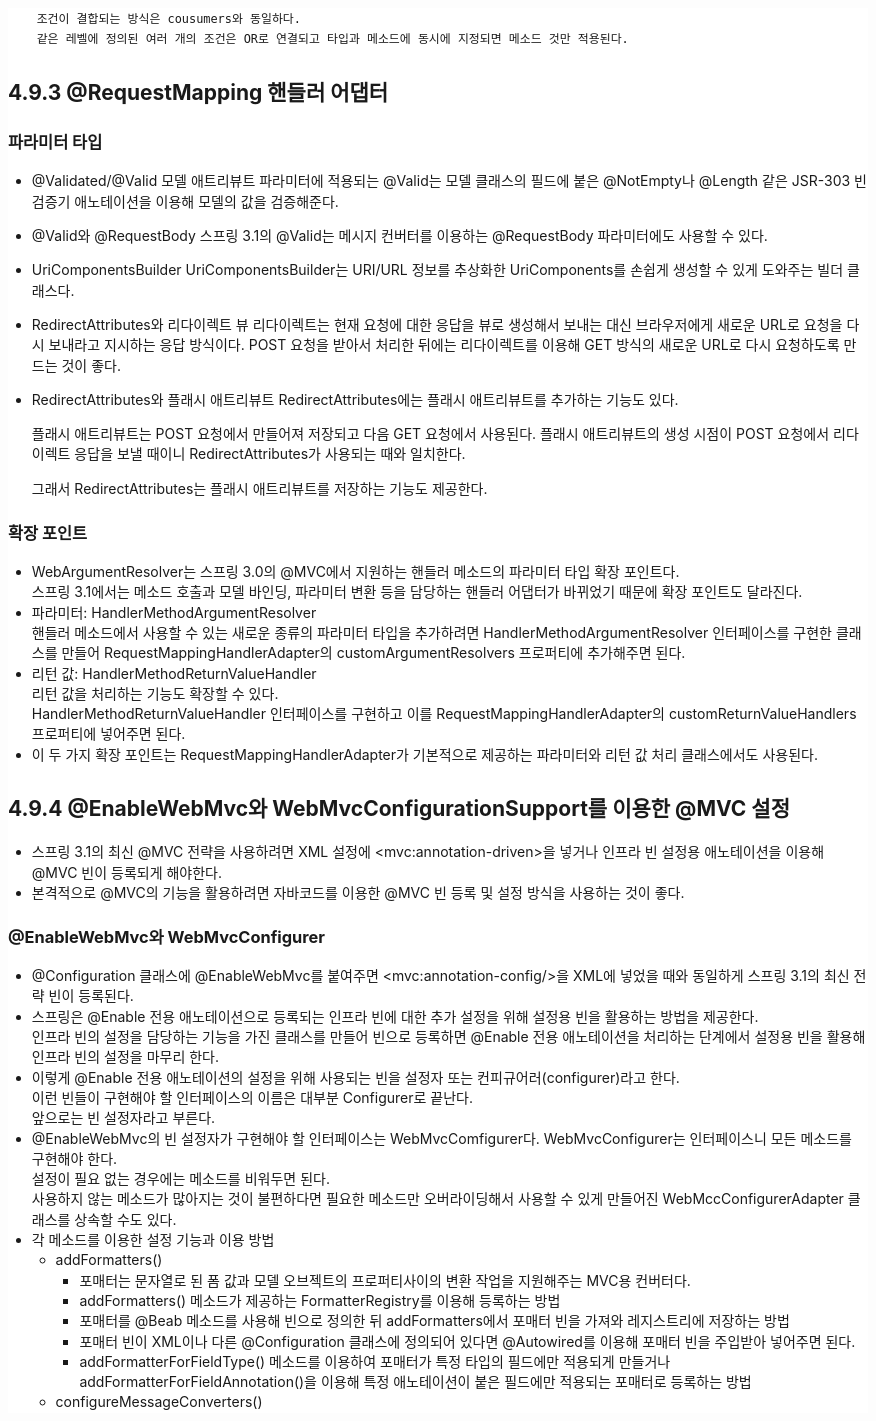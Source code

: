        조건이 결합되는 방식은 cousumers와 동일하다.  
        같은 레벨에 정의된 여러 개의 조건은 OR로 연결되고 타입과 메소드에 동시에 지정되면 메소드 것만 적용된다.
    
## 4.9.3 @RequestMapping 핸들러 어댑터
### 파라미터 타입
- @Validated/@Valid
    모델 애트리뷰트 파라미터에 적용되는 @Valid는 모델 클래스의 필드에 붙은 @NotEmpty나 @Length 같은 JSR-303 빈 검증기 애노테이션을 이용해 모델의 값을 검증해준다.
- @Valid와 @RequestBody
    스프링 3.1의 @Valid는 메시지 컨버터를 이용하는 @RequestBody 파라미터에도 사용할 수 있다.
- UriComponentsBuilder
    UriComponentsBuilder는 URI/URL 정보를 추상화한 UriComponents를 손쉽게 생성할 수 있게 도와주는 빌더 클래스다.
- RedirectAttributes와 리다이렉트 뷰
    리다이렉트는 현재 요청에 대한 응답을 뷰로 생성해서 보내는 대신 브라우저에게 새로운 URL로 요청을 다시 보내라고 지시하는 응답 방식이다.
    POST 요청을 받아서 처리한 뒤에는 리다이렉트를 이용해 GET 방식의 새로운 URL로 다시 요청하도록 만드는 것이 좋다.
- RedirectAttributes와 플래시 애트리뷰트
    RedirectAttributes에는 플래시 애트리뷰트를 추가하는 기능도 있다.
    
    플래시 애트리뷰트는 POST 요청에서 만들어져 저장되고 다음 GET 요청에서 사용된다.
    플래시 애트리뷰트의 생성 시점이 POST 요청에서 리다이렉트 응답을 보낼 때이니 RedirectAttributes가 사용되는 때와 일치한다.
    
    그래서 RedirectAttributes는 플래시 애트리뷰트를 저장하는 기능도 제공한다.

### 확장 포인트

- WebArgumentResolver는 스프링 3.0의 @MVC에서 지원하는 핸들러 메소드의 파라미터 타입 확장 포인트다.  
  스프링 3.1에서는 메소드 호출과 모델 바인딩, 파라미터 변환 등을 담당하는 핸들러 어댑터가 바뀌었기 때문에 확장 포인트도 달라진다.
- 파라미터: HandlerMethodArgumentResolver  
    핸들러 메소드에서 사용할 수 있는 새로운 종류의 파라미터 타입을 추가하려면 HandlerMethodArgumentResolver 인터페이스를 구현한 클래스를 만들어 RequestMappingHandlerAdapter의 customArgumentResolvers 프로퍼티에 추가해주면 된다.
- 리턴 값: HandlerMethodReturnValueHandler  
    리턴 값을 처리하는 기능도 확장할 수 있다.  
    HandlerMethodReturnValueHandler 인터페이스를 구현하고 이를 RequestMappingHandlerAdapter의 customReturnValueHandlers 프로퍼티에 넣어주면 된다.
- 이 두 가지 확장 포인트는 RequestMappingHandlerAdapter가 기본적으로 제공하는 파라미터와 리턴 값 처리 클래스에서도 사용된다.

## 4.9.4 @EnableWebMvc와 WebMvcConfigurationSupport를 이용한 @MVC 설정
- 스프링 3.1의 최신 @MVC 전략을 사용하려면 XML 설정에 \<mvc:annotation-driven>을 넣거나 인프라 빈 설정용 애노테이션을 이용해 @MVC 빈이 등록되게 해야한다.
- 본격적으로 @MVC의 기능을 활용하려면 자바코드를 이용한 @MVC 빈 등록 및 설정 방식을 사용하는 것이 좋다.

### @EnableWebMvc와 WebMvcConfigurer
- @Configuration 클래스에 @EnableWebMvc를 붙여주면 \<mvc:annotation-config/>을 XML에 넣었을 때와 동일하게 스프링 3.1의 최신 전략 빈이 등록된다.
- 스프링은 @Enable 전용 애노테이션으로 등록되는 인프라 빈에 대한 추가 설정을 위해 설정용 빈을 활용하는 방법을 제공한다.  
  인프라 빈의 설정을 담당하는 기능을 가진 클래스를 만들어 빈으로 등록하면 @Enable 전용 애노테이션을 처리하는 단계에서 설정용 빈을 활용해 인프라 빈의 설정을 마무리 한다.
- 이렇게 @Enable 전용 애노테이션의 설정을 위해 사용되는 빈을 설정자 또는 컨피규어러(configurer)라고 한다.  
  이런 빈들이 구현해야 할 인터페이스의 이름은 대부분 Configurer로 끝난다.  
  앞으로는 빈 설정자라고 부른다.
- @EnableWebMvc의 빈 설정자가 구현해야 할 인터페이스는 WebMvcComfigurer다. WebMvcConfigurer는 인터페이스니 모든 메소드를 구현해야 한다.  
  설정이 필요 없는 경우에는 메소드를 비워두면 된다.  
  사용하지 않는 메소드가 많아지는 것이 불편하다면 필요한 메소드만 오버라이딩해서 사용할 수 있게 만들어진 WebMccConfigurerAdapter 클래스를 상속할 수도 있다.
- 각 메소드를 이용한 설정 기능과 이용 방법
    - addFormatters()
        - 포매터는 문자열로 된 폼 값과 모델 오브젝트의 프로퍼티사이의 변환 작업을 지원해주는 MVC용 컨버터다.
        - addFormatters() 메소드가 제공하는 FormatterRegistry를 이용해 등록하는 방법
        - 포매터를 @Beab 메소드를 사용해 빈으로 정의한 뒤 addFormatters에서 포매터 빈을 가져와 레지스트리에 저장하는 방법
        - 포매터 빈이 XML이나 다른 @Configuration 클래스에 정의되어 있다면 @Autowired를 이용해 포매터 빈을 주입받아 넣어주면 된다.
        - addFormatterForFieldType() 메소드를 이용하여 포매터가 특정 타입의 필드에만 적용되게 만들거나 addFormatterForFieldAnnotation()을 이용해 특정 애노테이션이 붙은 필드에만 적용되는 포매터로 등록하는 방법
    - configureMessageConverters()